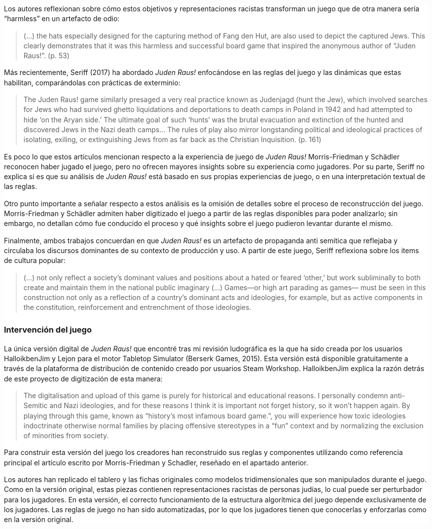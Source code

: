 Los autores reflexionan sobre cómo estos objetivos y representaciones racistas transforman un juego que de otra manera sería “harmless” en un artefacto de odio:

>(…) the hats especially designed for the capturing method of Fang den Hut, are also used to depict the captured Jews. This clearly demonstrates that it was this harmless and successful board game that inspired the anonymous author of “Juden Raus!”. (p. 53)

Más recientemente, Seriff (2017) ha abordado *Juden Raus!* enfocándose en las reglas del juego y las dinámicas que estas habilitan, comparándolas con prácticas de exterminio:

>The Juden Raus! game similarly presaged a very real practice known as Judenjagd (hunt the Jew), which involved searches for Jews who had survived ghetto liquidations and deportations to death camps in Poland in 1942 and had attempted to hide ‘on the Aryan side.’ The ultimate goal of such ‘hunts’ was the brutal evacuation and extinction of the hunted and discovered Jews in the Nazi death camps... The rules of play also mirror longstanding political and ideological practices of isolating, exiling, or extinguishing Jews from as far back as the Christian Inquisition. (p. 161)

Es poco lo que estos artículos mencionan respecto a la experiencia de juego de *Juden Raus!* Morris-Friedman y Schädler reconocen haber jugado el juego, pero no ofrecen mayores insights sobre su experiencia como jugadores. Por su parte, Seriff no explica si es que su análisis de *Juden Raus!* está basado en sus propias experiencias de juego, o en una interpretación textual de las reglas.

Otro punto importante a señalar respecto a estos análisis es la omisión de detalles sobre el proceso de reconstrucción del juego. Morris-Friedman y Schädler admiten haber digitizado el juego a partir de las reglas disponibles para poder analizarlo; sin embargo, no detallan cómo fue conducido el proceso y qué insights sobre el juego pudieron levantar durante el mismo.

Finalmente, ambos trabajos concuerdan en que *Juden Raus!* es un artefacto de propaganda anti semítica que reflejaba y circulaba los discursos dominantes de su contexto de producción y uso. A partir de este juego, Seriff reflexiona sobre los items de cultura popular:

>(...) not only reflect a society’s dominant values and positions about a hated or feared ‘other,’ but work subliminally to both create and maintain them in the national public imaginary (...) Games—or high art parading as games— must be seen in this construction not only as a reflection of a country’s dominant acts and ideologies, for example, but as active components in the constitution, reinforcement and entrenchment of those ideologies.
### Intervención del juego
La única versión digital de *Juden Raus!* que encontré tras mi revisión ludográfica es la que ha sido creada por los usuarios HalloikbenJim y Lejon para el motor Tabletop Simulator (Berserk Games, 2015). Esta versión está disponible gratuitamente a través de la plataforma de distribución de contenido creado por usuarios Steam Workshop. HalloikbenJim explica la razón detrás de este proyecto de digitización de esta manera:

> The digitalisation and upload of this game is purely for historical and educational reasons. I personally condemn anti-Semitic and Nazi ideologies, and for these reasons I think it is important not forget history, so it won’t happen again. By playing through this game, known as “history’s most infamous board game.”, you will experience how toxic ideologies indoctrinate otherwise normal families by placing offensive stereotypes in a “fun” context and by normalizing the exclusion of minorities from society.

Para construir esta versión del juego los creadores han reconstruido sus reglas y componentes utilizando como referencia principal el artículo escrito por Morris-Friedman y Schadler, reseñado en el apartado anterior. 

Los autores han replicado el tablero y las fichas originales como modelos tridimensionales que son manipulados durante el juego. Como en la versión original, estas piezas contienen representaciones racistas de personas judías, lo cual puede ser perturbador para los jugadores. En esta versión, el correcto funcionamiento de la estructura algorítmica del juego depende exclusivamente de los jugadores. Las reglas de juego no han sido automatizadas, por lo que los jugadores tienen que conocerlas y enforzarlas como en la versión original. 
